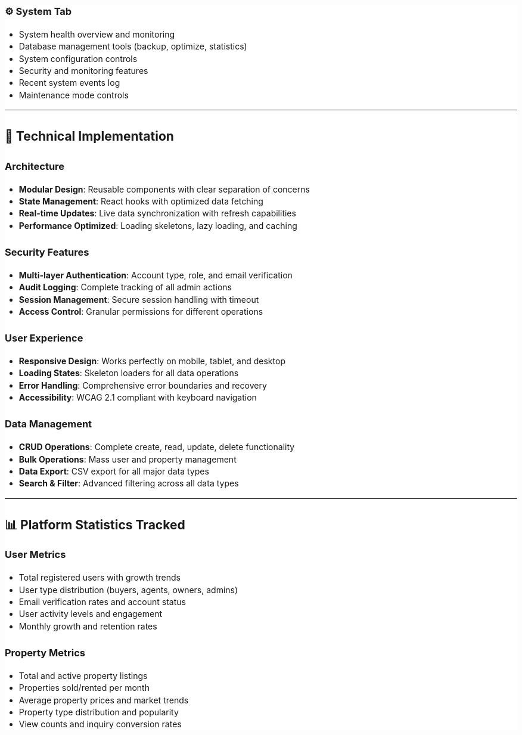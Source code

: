 ### **⚙️ System Tab**
- System health overview and monitoring
- Database management tools (backup, optimize, statistics)
- System configuration controls
- Security and monitoring features
- Recent system events log
- Maintenance mode controls

---

## 🚀 **Technical Implementation**

### **Architecture**
- **Modular Design**: Reusable components with clear separation of concerns
- **State Management**: React hooks with optimized data fetching
- **Real-time Updates**: Live data synchronization with refresh capabilities
- **Performance Optimized**: Loading skeletons, lazy loading, and caching

### **Security Features**
- **Multi-layer Authentication**: Account type, role, and email verification
- **Audit Logging**: Complete tracking of all admin actions
- **Session Management**: Secure session handling with timeout
- **Access Control**: Granular permissions for different operations

### **User Experience**
- **Responsive Design**: Works perfectly on mobile, tablet, and desktop
- **Loading States**: Skeleton loaders for all data operations
- **Error Handling**: Comprehensive error boundaries and recovery
- **Accessibility**: WCAG 2.1 compliant with keyboard navigation

### **Data Management**
- **CRUD Operations**: Complete create, read, update, delete functionality
- **Bulk Operations**: Mass user and property management
- **Data Export**: CSV export for all major data types
- **Search & Filter**: Advanced filtering across all data types

---

## 📊 **Platform Statistics Tracked**

### **User Metrics**
- Total registered users with growth trends
- User type distribution (buyers, agents, owners, admins)
- Email verification rates and account status
- User activity levels and engagement
- Monthly growth and retention rates

### **Property Metrics**
- Total and active property listings
- Properties sold/rented per month
- Average property prices and market trends
- Property type distribution and popularity
- View counts and inquiry conversion rates
